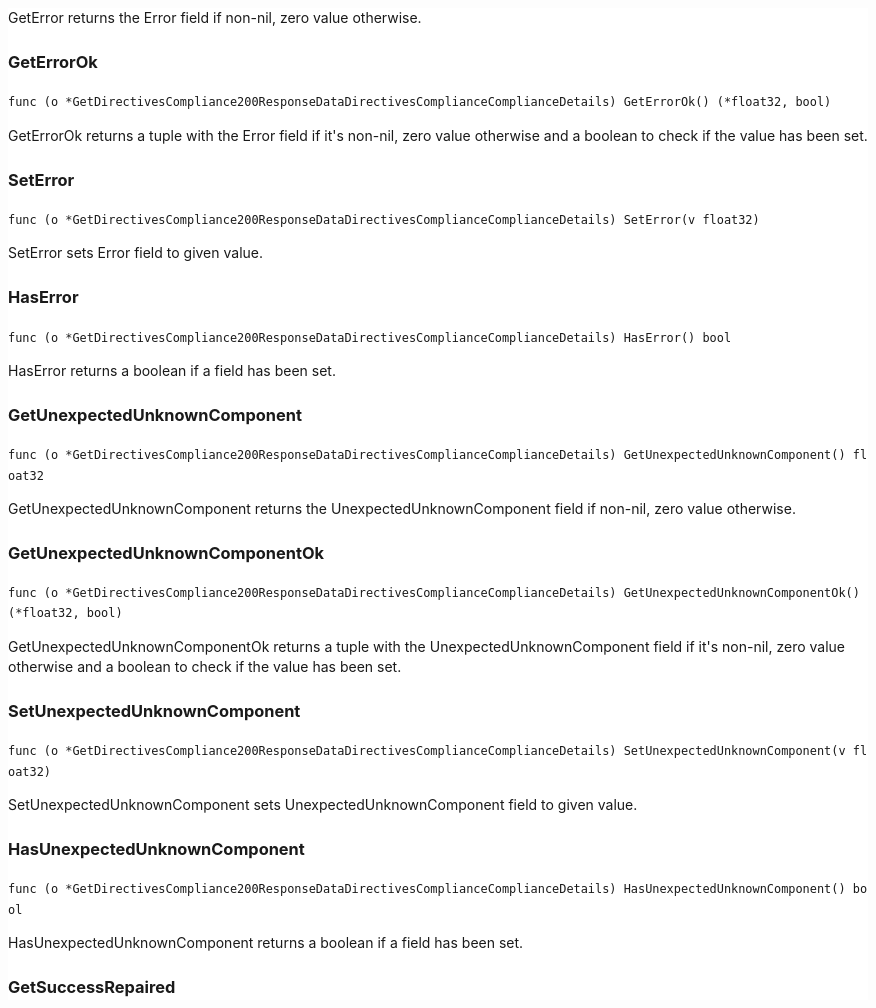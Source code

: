 GetError returns the Error field if non-nil, zero value otherwise.

### GetErrorOk

`func (o *GetDirectivesCompliance200ResponseDataDirectivesComplianceComplianceDetails) GetErrorOk() (*float32, bool)`

GetErrorOk returns a tuple with the Error field if it's non-nil, zero value otherwise
and a boolean to check if the value has been set.

### SetError

`func (o *GetDirectivesCompliance200ResponseDataDirectivesComplianceComplianceDetails) SetError(v float32)`

SetError sets Error field to given value.

### HasError

`func (o *GetDirectivesCompliance200ResponseDataDirectivesComplianceComplianceDetails) HasError() bool`

HasError returns a boolean if a field has been set.

### GetUnexpectedUnknownComponent

`func (o *GetDirectivesCompliance200ResponseDataDirectivesComplianceComplianceDetails) GetUnexpectedUnknownComponent() float32`

GetUnexpectedUnknownComponent returns the UnexpectedUnknownComponent field if non-nil, zero value otherwise.

### GetUnexpectedUnknownComponentOk

`func (o *GetDirectivesCompliance200ResponseDataDirectivesComplianceComplianceDetails) GetUnexpectedUnknownComponentOk() (*float32, bool)`

GetUnexpectedUnknownComponentOk returns a tuple with the UnexpectedUnknownComponent field if it's non-nil, zero value otherwise
and a boolean to check if the value has been set.

### SetUnexpectedUnknownComponent

`func (o *GetDirectivesCompliance200ResponseDataDirectivesComplianceComplianceDetails) SetUnexpectedUnknownComponent(v float32)`

SetUnexpectedUnknownComponent sets UnexpectedUnknownComponent field to given value.

### HasUnexpectedUnknownComponent

`func (o *GetDirectivesCompliance200ResponseDataDirectivesComplianceComplianceDetails) HasUnexpectedUnknownComponent() bool`

HasUnexpectedUnknownComponent returns a boolean if a field has been set.

### GetSuccessRepaired
